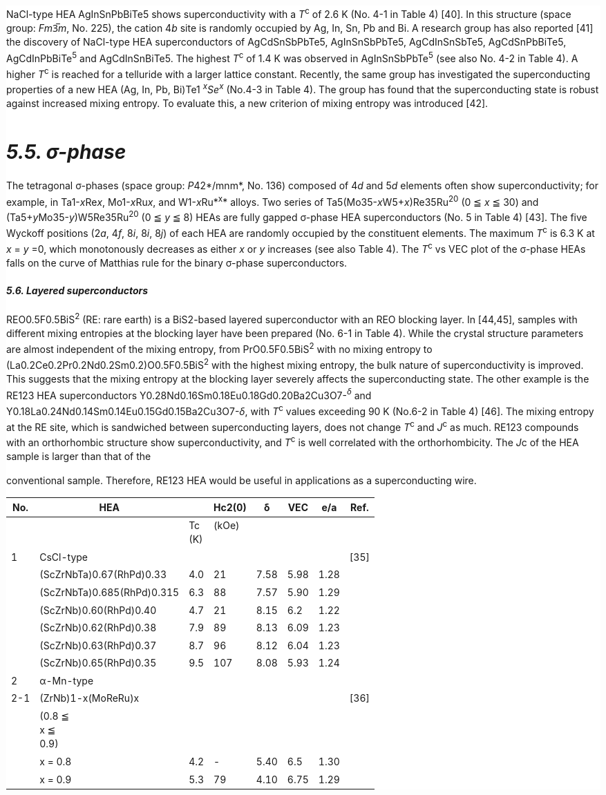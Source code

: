 NaCl-type HEA AgInSnPbBiTe5 shows superconductivity with a *T*<sup>c</sup> of 2.6 K (No. 4-1 in Table 4) [40]. In this structure (space group: *Fm*3̅*m*, No. 225), the cation 4*b* site is randomly occupied by Ag, In, Sn, Pb and Bi. A research group has also reported [41] the discovery of NaCl-type HEA superconductors of AgCdSnSbPbTe5, AgInSnSbPbTe5, AgCdInSnSbTe5, AgCdSnPbBiTe5, AgCdInPbBiTe<sup>5</sup> and AgCdInSnBiTe5. The highest *T*<sup>c</sup> of 1.4 K was observed in AgInSnSbPbTe<sup>5</sup> (see also No. 4-2 in Table 4). A higher *T*<sup>c</sup> is reached for a telluride with a larger lattice constant. Recently, the same group has investigated the superconducting properties of a new HEA (Ag, In, Pb, Bi)Te1 *<sup>x</sup>*Se*<sup>x</sup>* (No.4-3 in Table 4). The group has found that the superconducting state is robust against increased mixing entropy. To evaluate this, a new criterion of mixing entropy was introduced [42].

# *5.5. σ-phase*

The tetragonal σ-phases (space group: *P*42*/mnm*, No. 136) composed of 4*d* and 5*d* elements often show superconductivity; for example, in Ta1-*x*Re*x*, Mo1-*x*Ru*x*, and W1-*x*Ru*<sup>x</sup>* alloys. Two series of Ta5(Mo35-*x*W5+*x*)Re35Ru<sup>20</sup> (0 ≦ *x* ≦ 30) and (Ta5+*y*Mo35-*y*)W5Re35Ru<sup>20</sup> (0 ≦ *y* ≦ 8) HEAs are fully gapped σ-phase HEA superconductors (No. 5 in Table 4) [43]. The five Wyckoff positions (2*a*, 4*f*, 8*i*, 8*i*, 8*j*) of each HEA are randomly occupied by the constituent elements. The maximum *T*<sup>c</sup> is 6.3 K at *x* = *y* =0, which monotonously decreases as either *x* or *y* increases (see also Table 4). The *T*<sup>c</sup> vs VEC plot of the σ-phase HEAs falls on the curve of Matthias rule for the binary σ-phase superconductors.

#### *5.6. Layered superconductors*

REO0.5F0.5BiS<sup>2</sup> (RE: rare earth) is a BiS2-based layered superconductor with an REO blocking layer. In [44,45], samples with different mixing entropies at the blocking layer have been prepared (No. 6-1 in Table 4). While the crystal structure parameters are almost independent of the mixing entropy, from PrO0.5F0.5BiS<sup>2</sup> with no mixing entropy to (La0.2Ce0.2Pr0.2Nd0.2Sm0.2)O0.5F0.5BiS<sup>2</sup> with the highest mixing entropy, the bulk nature of superconductivity is improved. This suggests that the mixing entropy at the blocking layer severely affects the superconducting state. The other example is the RE123 HEA superconductors Y0.28Nd0.16Sm0.18Eu0.18Gd0.20Ba2Cu3O7-*<sup>δ</sup>* and Y0.18La0.24Nd0.14Sm0.14Eu0.15Gd0.15Ba2Cu3O7-*δ*, with *T*<sup>c</sup> values exceeding 90 K (No.6-2 in Table 4) [46]. The mixing entropy at the RE site, which is sandwiched between superconducting layers, does not change *T*<sup>c</sup> and *J*<sup>c</sup> as much. RE123 compounds with an orthorhombic structure show superconductivity, and *T*<sup>c</sup> is well correlated with the orthorhombicity. The *J*c of the HEA sample is larger than that of the

conventional sample. Therefore, RE123 HEA would be useful in applications as a superconducting wire.

| No. | HEA                                  |           | Hc2(0) | δ    | VEC  | e/a  | Ref. |
|-----|--------------------------------------|-----------|--------|------|------|------|------|
|     |                                      | Tc<br>(K) | (kOe)  |      |      |      |      |
| 1   | CsCl-type                            |           |        |      |      |      | [35] |
|     | (ScZrNbTa)0.67(RhPd)0.33             | 4.0       | 21     | 7.58 | 5.98 | 1.28 |      |
|     | (ScZrNbTa)0.685(RhPd)0.315           | 6.3       | 88     | 7.57 | 5.90 | 1.29 |      |
|     | (ScZrNb)0.60(RhPd)0.40               | 4.7       | 21     | 8.15 | 6.2  | 1.22 |      |
|     | (ScZrNb)0.62(RhPd)0.38               | 7.9       | 89     | 8.13 | 6.09 | 1.23 |      |
|     | (ScZrNb)0.63(RhPd)0.37               | 8.7       | 96     | 8.12 | 6.04 | 1.23 |      |
|     | (ScZrNb)0.65(RhPd)0.35               | 9.5       | 107    | 8.08 | 5.93 | 1.24 |      |
| 2   | α-Mn-type                            |           |        |      |      |      |      |
| 2-1 | (ZrNb)1-x(MoReRu)x                   |           |        |      |      |      | [36] |
|     | (0.8 ≦<br>x ≦<br>0.9)                |           |        |      |      |      |      |
|     | x = 0.8                              | 4.2       | -      | 5.40 | 6.5  | 1.30 |      |
|     | x = 0.9                              | 5.3       | 79     | 4.10 | 6.75 | 1.29 |      |